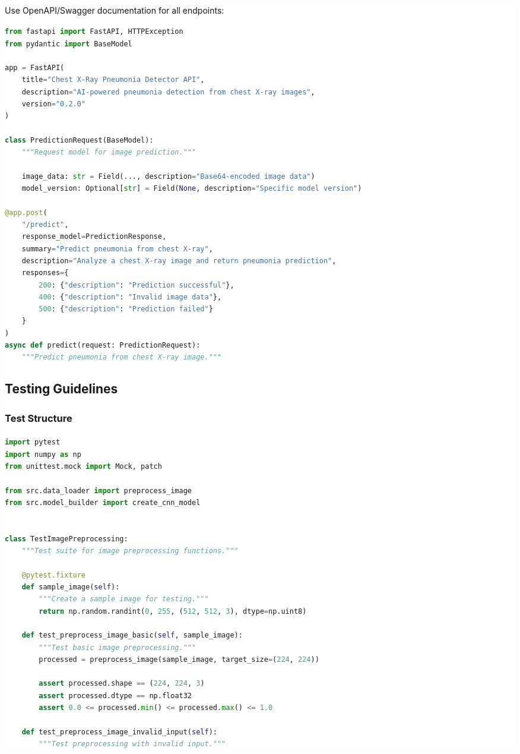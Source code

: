 Use OpenAPI/Swagger documentation for all endpoints:

```python
from fastapi import FastAPI, HTTPException
from pydantic import BaseModel

app = FastAPI(
    title="Chest X-Ray Pneumonia Detector API",
    description="AI-powered pneumonia detection from chest X-ray images",
    version="0.2.0"
)

class PredictionRequest(BaseModel):
    """Request model for image prediction."""
    
    image_data: str = Field(..., description="Base64-encoded image data")
    model_version: Optional[str] = Field(None, description="Specific model version")

@app.post(
    "/predict",
    response_model=PredictionResponse,
    summary="Predict pneumonia from chest X-ray",
    description="Analyze a chest X-ray image and return pneumonia prediction",
    responses={
        200: {"description": "Prediction successful"},
        400: {"description": "Invalid image data"},
        500: {"description": "Prediction failed"}
    }
)
async def predict(request: PredictionRequest):
    """Predict pneumonia from chest X-ray image."""
```

## Testing Guidelines

### Test Structure

```python
import pytest
import numpy as np
from unittest.mock import Mock, patch

from src.data_loader import preprocess_image
from src.model_builder import create_cnn_model


class TestImagePreprocessing:
    """Test suite for image preprocessing functions."""
    
    @pytest.fixture
    def sample_image(self):
        """Create a sample image for testing."""
        return np.random.randint(0, 255, (512, 512, 3), dtype=np.uint8)
    
    def test_preprocess_image_basic(self, sample_image):
        """Test basic image preprocessing."""
        processed = preprocess_image(sample_image, target_size=(224, 224))
        
        assert processed.shape == (224, 224, 3)
        assert processed.dtype == np.float32
        assert 0.0 <= processed.min() <= processed.max() <= 1.0
    
    def test_preprocess_image_invalid_input(self):
        """Test preprocessing with invalid input."""
```